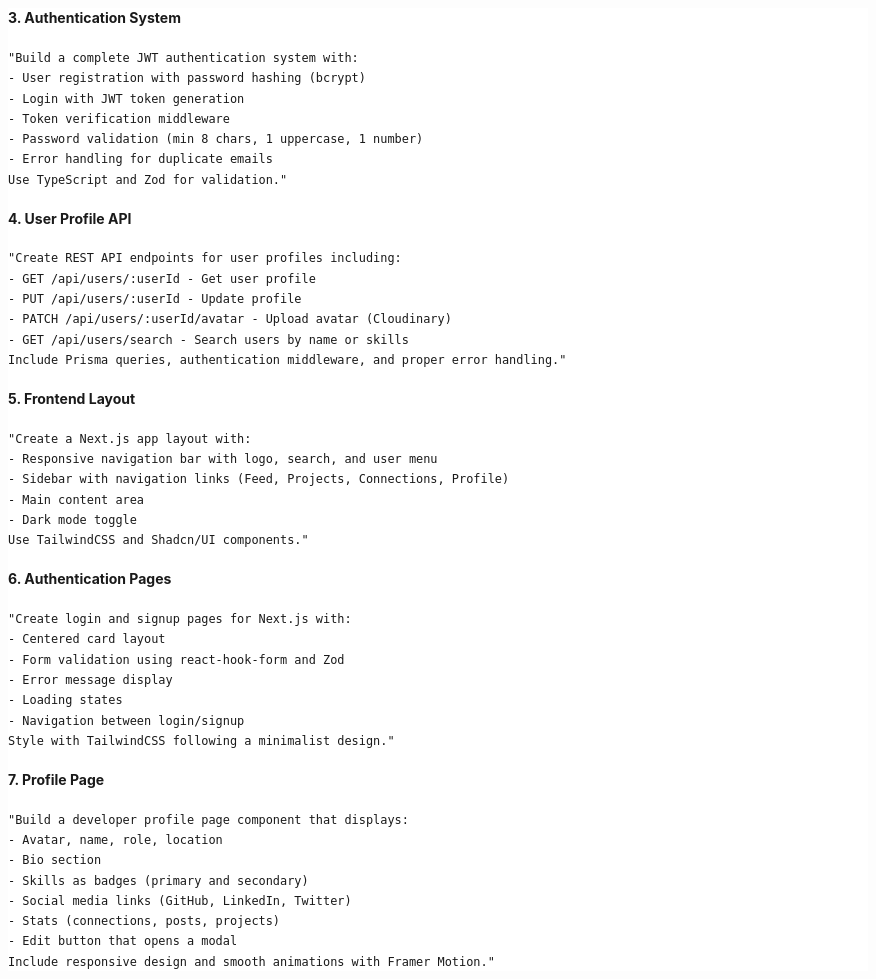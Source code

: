 #### 3. Authentication System

```
"Build a complete JWT authentication system with:
- User registration with password hashing (bcrypt)
- Login with JWT token generation
- Token verification middleware
- Password validation (min 8 chars, 1 uppercase, 1 number)
- Error handling for duplicate emails
Use TypeScript and Zod for validation."
```

#### 4. User Profile API

```
"Create REST API endpoints for user profiles including:
- GET /api/users/:userId - Get user profile
- PUT /api/users/:userId - Update profile
- PATCH /api/users/:userId/avatar - Upload avatar (Cloudinary)
- GET /api/users/search - Search users by name or skills
Include Prisma queries, authentication middleware, and proper error handling."
```

#### 5. Frontend Layout

```
"Create a Next.js app layout with:
- Responsive navigation bar with logo, search, and user menu
- Sidebar with navigation links (Feed, Projects, Connections, Profile)
- Main content area
- Dark mode toggle
Use TailwindCSS and Shadcn/UI components."
```

#### 6. Authentication Pages

```
"Create login and signup pages for Next.js with:
- Centered card layout
- Form validation using react-hook-form and Zod
- Error message display
- Loading states
- Navigation between login/signup
Style with TailwindCSS following a minimalist design."
```

#### 7. Profile Page

```
"Build a developer profile page component that displays:
- Avatar, name, role, location
- Bio section
- Skills as badges (primary and secondary)
- Social media links (GitHub, LinkedIn, Twitter)
- Stats (connections, posts, projects)
- Edit button that opens a modal
Include responsive design and smooth animations with Framer Motion."
```
